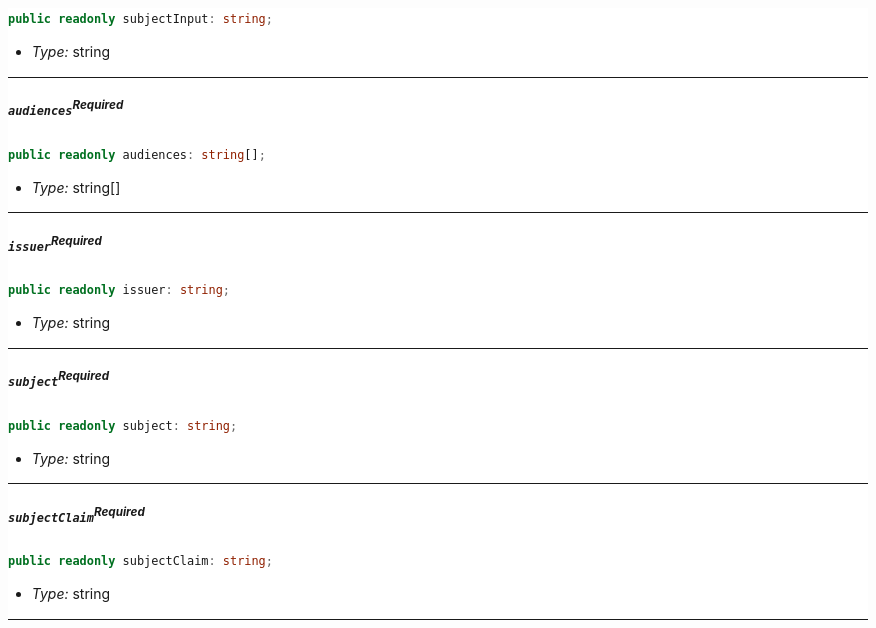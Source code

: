 ```typescript
public readonly subjectInput: string;
```

- *Type:* string

---

##### `audiences`<sup>Required</sup> <a name="audiences" id="@cdktf/provider-databricks.dataDatabricksRecipientFederationPolicy.DataDatabricksRecipientFederationPolicyOidcPolicyOutputReference.property.audiences"></a>

```typescript
public readonly audiences: string[];
```

- *Type:* string[]

---

##### `issuer`<sup>Required</sup> <a name="issuer" id="@cdktf/provider-databricks.dataDatabricksRecipientFederationPolicy.DataDatabricksRecipientFederationPolicyOidcPolicyOutputReference.property.issuer"></a>

```typescript
public readonly issuer: string;
```

- *Type:* string

---

##### `subject`<sup>Required</sup> <a name="subject" id="@cdktf/provider-databricks.dataDatabricksRecipientFederationPolicy.DataDatabricksRecipientFederationPolicyOidcPolicyOutputReference.property.subject"></a>

```typescript
public readonly subject: string;
```

- *Type:* string

---

##### `subjectClaim`<sup>Required</sup> <a name="subjectClaim" id="@cdktf/provider-databricks.dataDatabricksRecipientFederationPolicy.DataDatabricksRecipientFederationPolicyOidcPolicyOutputReference.property.subjectClaim"></a>

```typescript
public readonly subjectClaim: string;
```

- *Type:* string

---
